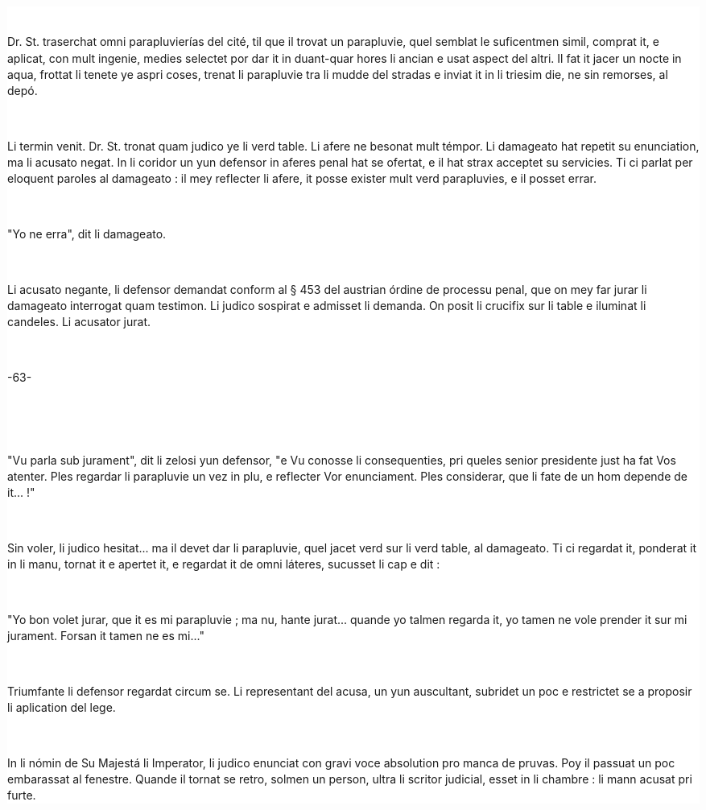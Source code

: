  

Dr. St. traserchat omni parapluvierías del cité, til que il trovat un
parapluvie, quel semblat le suficentmen simil, comprat it, e aplicat,
con mult ingenie, medies selectet por dar it in duant-quar hores li
ancian e usat aspect del altri. Il fat it jacer un nocte in aqua,
frottat li tenete ye aspri coses, trenat li parapluvie tra li mudde del
stradas e inviat it in li triesim die, ne sin remorses, al depó. 

 

Li termin venit. Dr. St. tronat quam judico ye li verd table. Li afere
ne besonat mult témpor. Li damageato hat repetit su enunciation, ma li
acusato negat. In li coridor un yun defensor in aferes penal hat se
ofertat, e il hat strax acceptet su servicies. Ti ci parlat per eloquent
paroles al damageato : il mey reflecter li afere, it posse exister mult
verd parapluvies, e il posset errar. 

 

\"Yo ne erra\", dit li damageato. 

 

Li acusato negante, li defensor demandat conform al § 453 del austrian
órdine de processu penal, que on mey far jurar li damageato interrogat
quam testimon. Li judico sospirat e admisset li demanda. On posit li
crucifix sur li table e iluminat li candeles. Li acusator jurat. 

 

-63- 

 

 

\"Vu parla sub jurament\", dit li zelosi yun defensor, \"e Vu conosse li
consequenties, pri queles senior presidente just ha fat Vos atenter.
Ples regardar li parapluvie un vez in plu, e reflecter Vor enunciament.
Ples considerar, que li fate de un hom depende de it\... !\" 

 

Sin voler, li judico hesitat\... ma il devet dar li parapluvie, quel
jacet verd sur li verd table, al damageato. Ti ci regardat it, ponderat
it in li manu, tornat it e apertet it, e regardat it de omni láteres,
sucusset li cap e dit : 

 

\"Yo bon volet jurar, que it es mi parapluvie ; ma nu, hante jurat\...
quande yo talmen regarda it, yo tamen ne vole prender it sur mi
jurament. Forsan it tamen ne es mi\...\"

 

Triumfante li defensor regardat circum se. Li representant del acusa, un
yun auscultant, subridet un poc e restrictet se a proposir li aplication
del lege. 

 

In li nómin de Su Majestá li Imperator, li judico enunciat con gravi
voce absolution pro manca de pruvas. Poy il passuat un poc embarassat al
fenestre. Quande il tornat se retro, solmen un person, ultra li scritor
judicial, esset in li chambre : li mann acusat pri furte. 

